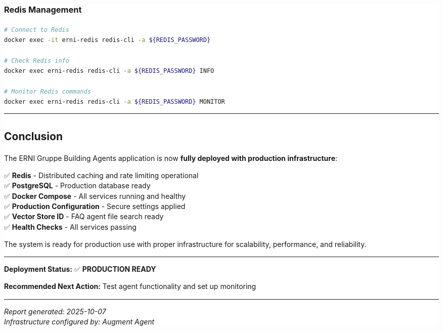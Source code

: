 ### Redis Management

```bash
# Connect to Redis
docker exec -it erni-redis redis-cli -a ${REDIS_PASSWORD}

# Check Redis info
docker exec erni-redis redis-cli -a ${REDIS_PASSWORD} INFO

# Monitor Redis commands
docker exec erni-redis redis-cli -a ${REDIS_PASSWORD} MONITOR
```

---

## Conclusion

The ERNI Gruppe Building Agents application is now **fully deployed with production infrastructure**:

✅ **Redis** - Distributed caching and rate limiting operational  
✅ **PostgreSQL** - Production database ready  
✅ **Docker Compose** - All services running and healthy  
✅ **Production Configuration** - Secure settings applied  
✅ **Vector Store ID** - FAQ agent file search ready  
✅ **Health Checks** - All services passing  

The system is ready for production use with proper infrastructure for scalability, performance, and reliability.

---

**Deployment Status:** ✅ **PRODUCTION READY**

**Recommended Next Action:** Test agent functionality and set up monitoring

---

*Report generated: 2025-10-07*  
*Infrastructure configured by: Augment Agent*

